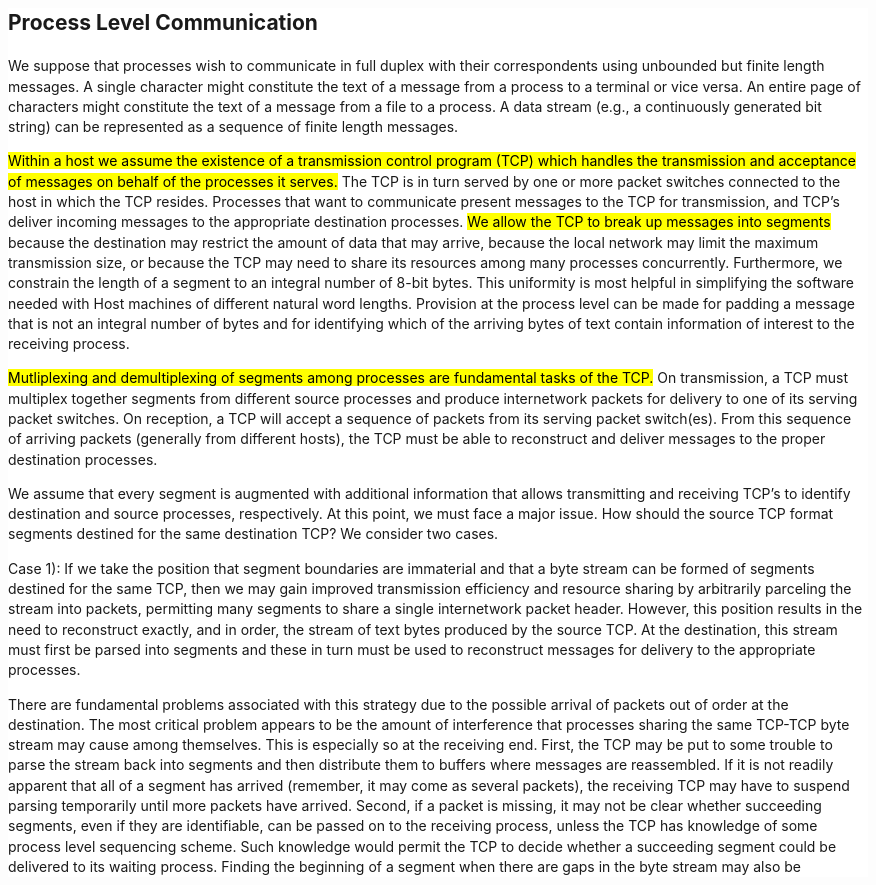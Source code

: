 ## Process Level Communication

We suppose that processes wish to communicate in full duplex with their
correspondents using unbounded but finite length messages. A single
character might constitute the text of a message from a process to a
terminal or vice versa. An entire page of characters might constitute the
text of a message from a file to a process. A data stream (e.g., a
continuously generated bit string) can be represented as a sequence of
finite length messages.

<mark>Within a host we assume the existence of a transmission control program
(TCP) which handles the transmission and acceptance of messages on behalf of
the processes it serves.</mark> The TCP is in turn served by one or more packet
switches connected to the host in which the TCP resides. Processes that want
to communicate present messages to the TCP for transmission, and TCP’s
deliver incoming messages to the appropriate destination processes. <mark>We allow
the TCP to break up messages into segments</mark> because the destination may
restrict the amount of data that may arrive, because the local network may
limit the maximum transmission size, or because the TCP may need to share
its resources among many processes concurrently. Furthermore, we constrain
the length of a segment to an integral number of 8-bit bytes. This
uniformity is most helpful in simplifying the software needed with Host
machines of different natural word lengths. Provision at the process level
can be made for padding a message that is not an integral number of bytes
and for identifying which of the arriving bytes of text contain information
of interest to the receiving process.

<mark>Mutliplexing and demultiplexing of segments among processes are fundamental tasks of the TCP.</mark> On transmission, a TCP must multiplex together segments from different source processes and produce internetwork packets for delivery to one of its serving packet switches. On reception, a TCP will accept a sequence of packets from its serving packet switch(es). From this sequence of arriving packets (generally from different hosts), the TCP must be able to reconstruct and deliver messages to the proper destination processes.

We assume that every segment is augmented with additional information that
allows transmitting and receiving TCP’s to identify destination and source
processes, respectively. At this point, we must face a major issue. How
should the source TCP format segments destined for the same destination TCP?
We consider two cases.


Case 1): If we take the position that segment boundaries are immaterial and
that a byte stream can be formed of segments destined for the same TCP, then
we may gain improved transmission efficiency and resource sharing by
arbitrarily parceling the stream into packets, permitting many segments to
share a single internetwork packet header. However, this position results in
the need to reconstruct exactly, and in order, the stream of text bytes
produced by the source TCP. At the destination, this stream must first be
parsed into segments and these in turn must be used to reconstruct messages
for delivery to the appropriate processes.

There are fundamental problems associated with this strategy due to the
possible arrival of packets out of order at the destination. The most
critical problem appears to be the amount of interference that processes
sharing the same TCP-TCP byte stream may cause among themselves. This is
especially so at the receiving end. First, the TCP may be put to some
trouble to parse the stream back into segments and then distribute them to
buffers where messages are reassembled. If it is not readily apparent that
all of a segment has arrived (remember, it may come as several packets), the
receiving TCP may have to suspend parsing temporarily until more packets
have arrived. Second, if a packet is missing, it may not be clear whether
succeeding segments, even if they are identifiable, can be passed on to the
receiving process, unless the TCP has knowledge of some process level
sequencing scheme. Such knowledge would permit the TCP to decide whether a
succeeding segment could be delivered to its waiting process. Finding the
beginning of a segment when there are gaps in the byte stream may also be